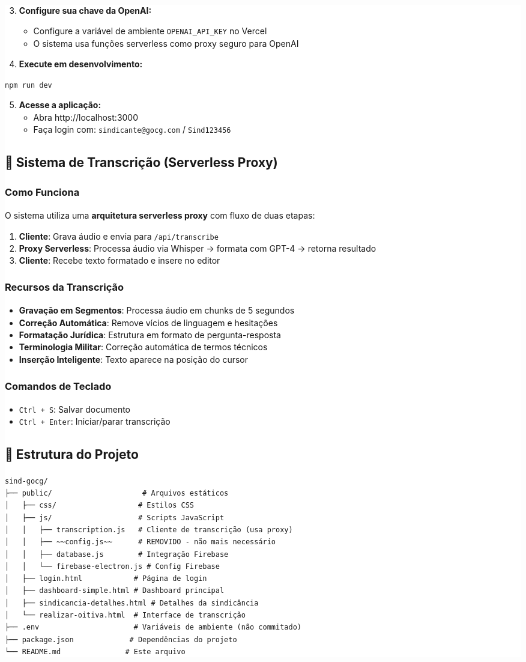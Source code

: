 3. **Configure sua chave da OpenAI:**
   - Configure a variável de ambiente `OPENAI_API_KEY` no Vercel
   - O sistema usa funções serverless como proxy seguro para OpenAI

4. **Execute em desenvolvimento:**
```bash
npm run dev
```

5. **Acesse a aplicação:**
   - Abra http://localhost:3000
   - Faça login com: `sindicante@gocg.com` / `Sind123456`

## 🎤 Sistema de Transcrição (Serverless Proxy)

### Como Funciona

O sistema utiliza uma **arquitetura serverless proxy** com fluxo de duas etapas:

1. **Cliente**: Grava áudio e envia para `/api/transcribe`
2. **Proxy Serverless**: Processa áudio via Whisper → formata com GPT-4 → retorna resultado
3. **Cliente**: Recebe texto formatado e insere no editor

### Recursos da Transcrição

- **Gravação em Segmentos**: Processa áudio em chunks de 5 segundos
- **Correção Automática**: Remove vícios de linguagem e hesitações
- **Formatação Jurídica**: Estrutura em formato de pergunta-resposta
- **Terminologia Militar**: Correção automática de termos técnicos
- **Inserção Inteligente**: Texto aparece na posição do cursor

### Comandos de Teclado

- `Ctrl + S`: Salvar documento
- `Ctrl + Enter`: Iniciar/parar transcrição

## 📁 Estrutura do Projeto

```
sind-gocg/
├── public/                     # Arquivos estáticos
│   ├── css/                   # Estilos CSS
│   ├── js/                    # Scripts JavaScript
│   │   ├── transcription.js   # Cliente de transcrição (usa proxy)
│   │   ├── ~~config.js~~      # REMOVIDO - não mais necessário
│   │   ├── database.js        # Integração Firebase
│   │   └── firebase-electron.js # Config Firebase
│   ├── login.html            # Página de login
│   ├── dashboard-simple.html # Dashboard principal
│   ├── sindicancia-detalhes.html # Detalhes da sindicância
│   └── realizar-oitiva.html  # Interface de transcrição
├── .env                      # Variáveis de ambiente (não commitado)
├── package.json             # Dependências do projeto
└── README.md               # Este arquivo
```
